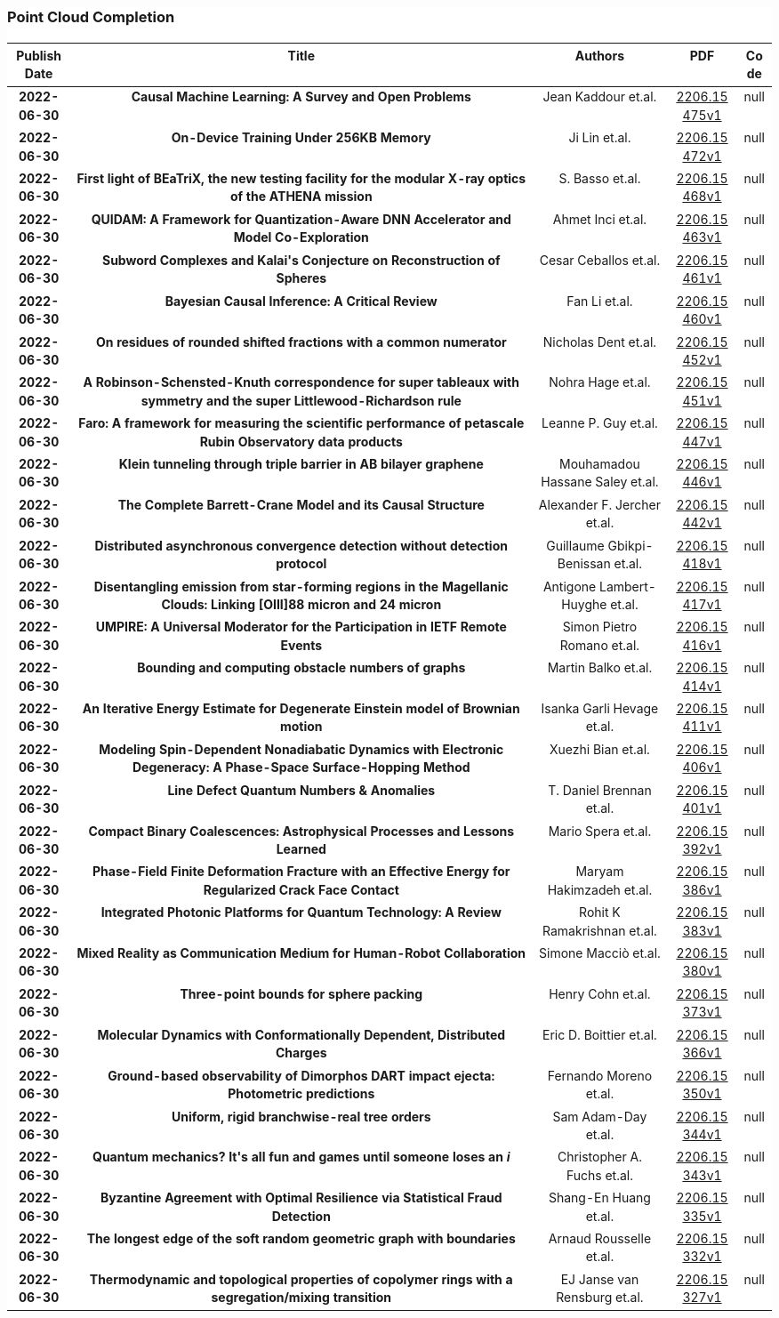 ### Point Cloud Completion
|Publish Date|Title|Authors|PDF|Code|
| :---: | :---: | :---: | :---: | :---: |
|**2022-06-30**|**Causal Machine Learning: A Survey and Open Problems**|Jean Kaddour et.al.|[2206.15475v1](http://arxiv.org/abs/2206.15475v1)|null|
|**2022-06-30**|**On-Device Training Under 256KB Memory**|Ji Lin et.al.|[2206.15472v1](http://arxiv.org/abs/2206.15472v1)|null|
|**2022-06-30**|**First light of BEaTriX, the new testing facility for the modular X-ray optics of the ATHENA mission**|S. Basso et.al.|[2206.15468v1](http://arxiv.org/abs/2206.15468v1)|null|
|**2022-06-30**|**QUIDAM: A Framework for Quantization-Aware DNN Accelerator and Model Co-Exploration**|Ahmet Inci et.al.|[2206.15463v1](http://arxiv.org/abs/2206.15463v1)|null|
|**2022-06-30**|**Subword Complexes and Kalai's Conjecture on Reconstruction of Spheres**|Cesar Ceballos et.al.|[2206.15461v1](http://arxiv.org/abs/2206.15461v1)|null|
|**2022-06-30**|**Bayesian Causal Inference: A Critical Review**|Fan Li et.al.|[2206.15460v1](http://arxiv.org/abs/2206.15460v1)|null|
|**2022-06-30**|**On residues of rounded shifted fractions with a common numerator**|Nicholas Dent et.al.|[2206.15452v1](http://arxiv.org/abs/2206.15452v1)|null|
|**2022-06-30**|**A Robinson-Schensted-Knuth correspondence for super tableaux with symmetry and the super Littlewood-Richardson rule**|Nohra Hage et.al.|[2206.15451v1](http://arxiv.org/abs/2206.15451v1)|null|
|**2022-06-30**|**Faro: A framework for measuring the scientific performance of petascale Rubin Observatory data products**|Leanne P. Guy et.al.|[2206.15447v1](http://arxiv.org/abs/2206.15447v1)|null|
|**2022-06-30**|**Klein tunneling through triple barrier in AB bilayer graphene**|Mouhamadou Hassane Saley et.al.|[2206.15446v1](http://arxiv.org/abs/2206.15446v1)|null|
|**2022-06-30**|**The Complete Barrett-Crane Model and its Causal Structure**|Alexander F. Jercher et.al.|[2206.15442v1](http://arxiv.org/abs/2206.15442v1)|null|
|**2022-06-30**|**Distributed asynchronous convergence detection without detection protocol**|Guillaume Gbikpi-Benissan et.al.|[2206.15418v1](http://arxiv.org/abs/2206.15418v1)|null|
|**2022-06-30**|**Disentangling emission from star-forming regions in the Magellanic Clouds: Linking [OIII]88 micron and 24 micron**|Antigone Lambert-Huyghe et.al.|[2206.15417v1](http://arxiv.org/abs/2206.15417v1)|null|
|**2022-06-30**|**UMPIRE: A Universal Moderator for the Participation in IETF Remote Events**|Simon Pietro Romano et.al.|[2206.15416v1](http://arxiv.org/abs/2206.15416v1)|null|
|**2022-06-30**|**Bounding and computing obstacle numbers of graphs**|Martin Balko et.al.|[2206.15414v1](http://arxiv.org/abs/2206.15414v1)|null|
|**2022-06-30**|**An Iterative Energy Estimate for Degenerate Einstein model of Brownian motion**|Isanka Garli Hevage et.al.|[2206.15411v1](http://arxiv.org/abs/2206.15411v1)|null|
|**2022-06-30**|**Modeling Spin-Dependent Nonadiabatic Dynamics with Electronic Degeneracy: A Phase-Space Surface-Hopping Method**|Xuezhi Bian et.al.|[2206.15406v1](http://arxiv.org/abs/2206.15406v1)|null|
|**2022-06-30**|**Line Defect Quantum Numbers & Anomalies**|T. Daniel Brennan et.al.|[2206.15401v1](http://arxiv.org/abs/2206.15401v1)|null|
|**2022-06-30**|**Compact Binary Coalescences: Astrophysical Processes and Lessons Learned**|Mario Spera et.al.|[2206.15392v1](http://arxiv.org/abs/2206.15392v1)|null|
|**2022-06-30**|**Phase-Field Finite Deformation Fracture with an Effective Energy for Regularized Crack Face Contact**|Maryam Hakimzadeh et.al.|[2206.15386v1](http://arxiv.org/abs/2206.15386v1)|null|
|**2022-06-30**|**Integrated Photonic Platforms for Quantum Technology: A Review**|Rohit K Ramakrishnan et.al.|[2206.15383v1](http://arxiv.org/abs/2206.15383v1)|null|
|**2022-06-30**|**Mixed Reality as Communication Medium for Human-Robot Collaboration**|Simone Macciò et.al.|[2206.15380v1](http://arxiv.org/abs/2206.15380v1)|null|
|**2022-06-30**|**Three-point bounds for sphere packing**|Henry Cohn et.al.|[2206.15373v1](http://arxiv.org/abs/2206.15373v1)|null|
|**2022-06-30**|**Molecular Dynamics with Conformationally Dependent, Distributed Charges**|Eric D. Boittier et.al.|[2206.15366v1](http://arxiv.org/abs/2206.15366v1)|null|
|**2022-06-30**|**Ground-based observability of Dimorphos DART impact ejecta: Photometric predictions**|Fernando Moreno et.al.|[2206.15350v1](http://arxiv.org/abs/2206.15350v1)|null|
|**2022-06-30**|**Uniform, rigid branchwise-real tree orders**|Sam Adam-Day et.al.|[2206.15344v1](http://arxiv.org/abs/2206.15344v1)|null|
|**2022-06-30**|**Quantum mechanics? It's all fun and games until someone loses an $i$**|Christopher A. Fuchs et.al.|[2206.15343v1](http://arxiv.org/abs/2206.15343v1)|null|
|**2022-06-30**|**Byzantine Agreement with Optimal Resilience via Statistical Fraud Detection**|Shang-En Huang et.al.|[2206.15335v1](http://arxiv.org/abs/2206.15335v1)|null|
|**2022-06-30**|**The longest edge of the soft random geometric graph with boundaries**|Arnaud Rousselle et.al.|[2206.15332v1](http://arxiv.org/abs/2206.15332v1)|null|
|**2022-06-30**|**Thermodynamic and topological properties of copolymer rings with a segregation/mixing transition**|EJ Janse van Rensburg et.al.|[2206.15327v1](http://arxiv.org/abs/2206.15327v1)|null|
